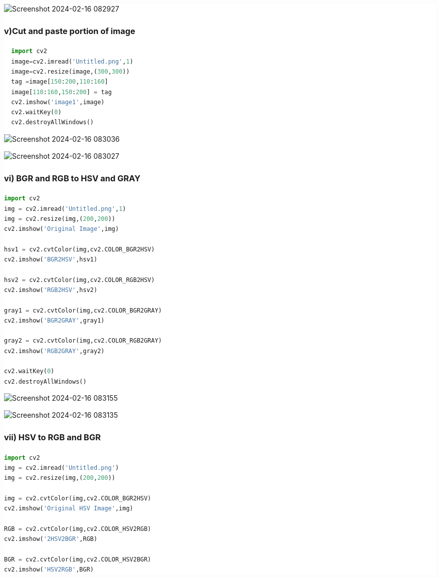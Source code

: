 ![Screenshot 2024-02-16 082927](https://github.com/sriramss4880/COLOR_CONVERSIONS_OF-IMAGE/assets/120554177/58fff957-da61-43e8-ba4d-1ed4b9848a01)


### v)Cut and paste portion of image

```python
  import cv2
  image=cv2.imread('Untitled.png',1)
  image=cv2.resize(image,(300,300))
  tag =image[150:200,110:160]
  image[110:160,150:200] = tag
  cv2.imshow('image1',image)
  cv2.waitKey(0)
  cv2.destroyAllWindows()
```

![Screenshot 2024-02-16 083036](https://github.com/sriramss4880/COLOR_CONVERSIONS_OF-IMAGE/assets/120554177/24d9e0c2-9118-47a3-93c3-0f14b8aaf009)

![Screenshot 2024-02-16 083027](https://github.com/sriramss4880/COLOR_CONVERSIONS_OF-IMAGE/assets/120554177/3e977ab4-9158-4975-9aaa-32b04d6bd0b8)

### vi) BGR and RGB to HSV and GRAY

```python
import cv2
img = cv2.imread('Untitled.png',1)
img = cv2.resize(img,(200,200))
cv2.imshow('Original Image',img)

hsv1 = cv2.cvtColor(img,cv2.COLOR_BGR2HSV)
cv2.imshow('BGR2HSV',hsv1)

hsv2 = cv2.cvtColor(img,cv2.COLOR_RGB2HSV)
cv2.imshow('RGB2HSV',hsv2)

gray1 = cv2.cvtColor(img,cv2.COLOR_BGR2GRAY)
cv2.imshow('BGR2GRAY',gray1)

gray2 = cv2.cvtColor(img,cv2.COLOR_RGB2GRAY)
cv2.imshow('RGB2GRAY',gray2)

cv2.waitKey(0)
cv2.destroyAllWindows()
```

![Screenshot 2024-02-16 083155](https://github.com/sriramss4880/COLOR_CONVERSIONS_OF-IMAGE/assets/120554177/be14f002-ee09-4d7d-b10d-8d2c34273a01)

![Screenshot 2024-02-16 083135](https://github.com/sriramss4880/COLOR_CONVERSIONS_OF-IMAGE/assets/120554177/35f7b323-96a2-4845-ac98-1e69c014cf4d)


### vii) HSV to RGB and BGR

```python
import cv2
img = cv2.imread('Untitled.png')
img = cv2.resize(img,(200,200))

img = cv2.cvtColor(img,cv2.COLOR_BGR2HSV)
cv2.imshow('Original HSV Image',img)

RGB = cv2.cvtColor(img,cv2.COLOR_HSV2RGB)
cv2.imshow('2HSV2BGR',RGB)

BGR = cv2.cvtColor(img,cv2.COLOR_HSV2BGR)
cv2.imshow('HSV2RGB',BGR)

```